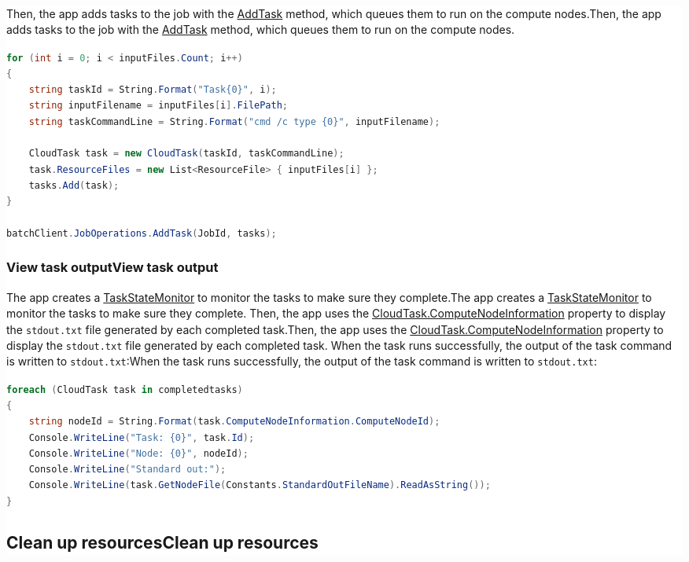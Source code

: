 <span data-ttu-id="2485a-176">Then, the app adds tasks to the job with the [AddTask](/dotnet/api/microsoft.azure.batch.joboperations.addtask) method, which queues them to run on the compute nodes.</span><span class="sxs-lookup"><span data-stu-id="2485a-176">Then, the app adds tasks to the job with the [AddTask](/dotnet/api/microsoft.azure.batch.joboperations.addtask) method, which queues them to run on the compute nodes.</span></span> 

```csharp
for (int i = 0; i < inputFiles.Count; i++)
{
    string taskId = String.Format("Task{0}", i);
    string inputFilename = inputFiles[i].FilePath;
    string taskCommandLine = String.Format("cmd /c type {0}", inputFilename);

    CloudTask task = new CloudTask(taskId, taskCommandLine);
    task.ResourceFiles = new List<ResourceFile> { inputFiles[i] };
    tasks.Add(task);
}

batchClient.JobOperations.AddTask(JobId, tasks);
```
 
### <a name="view-task-output"></a><span data-ttu-id="2485a-177">View task output</span><span class="sxs-lookup"><span data-stu-id="2485a-177">View task output</span></span>

<span data-ttu-id="2485a-178">The app creates a [TaskStateMonitor](/dotnet/api/microsoft.azure.batch.taskstatemonitor) to monitor the tasks to make sure they complete.</span><span class="sxs-lookup"><span data-stu-id="2485a-178">The app creates a [TaskStateMonitor](/dotnet/api/microsoft.azure.batch.taskstatemonitor) to monitor the tasks to make sure they complete.</span></span> <span data-ttu-id="2485a-179">Then, the app uses the [CloudTask.ComputeNodeInformation](/dotnet/api/microsoft.azure.batch.cloudtask.computenodeinformation) property to display the `stdout.txt` file generated by each completed task.</span><span class="sxs-lookup"><span data-stu-id="2485a-179">Then, the app uses the [CloudTask.ComputeNodeInformation](/dotnet/api/microsoft.azure.batch.cloudtask.computenodeinformation) property to display the `stdout.txt` file generated by each completed task.</span></span> <span data-ttu-id="2485a-180">When the task runs successfully, the output of the task command is written to `stdout.txt`:</span><span class="sxs-lookup"><span data-stu-id="2485a-180">When the task runs successfully, the output of the task command is written to `stdout.txt`:</span></span>

```csharp
foreach (CloudTask task in completedtasks)
{
    string nodeId = String.Format(task.ComputeNodeInformation.ComputeNodeId);
    Console.WriteLine("Task: {0}", task.Id);
    Console.WriteLine("Node: {0}", nodeId);
    Console.WriteLine("Standard out:");
    Console.WriteLine(task.GetNodeFile(Constants.StandardOutFileName).ReadAsString());
}
```

## <a name="clean-up-resources"></a><span data-ttu-id="2485a-181">Clean up resources</span><span class="sxs-lookup"><span data-stu-id="2485a-181">Clean up resources</span></span>
